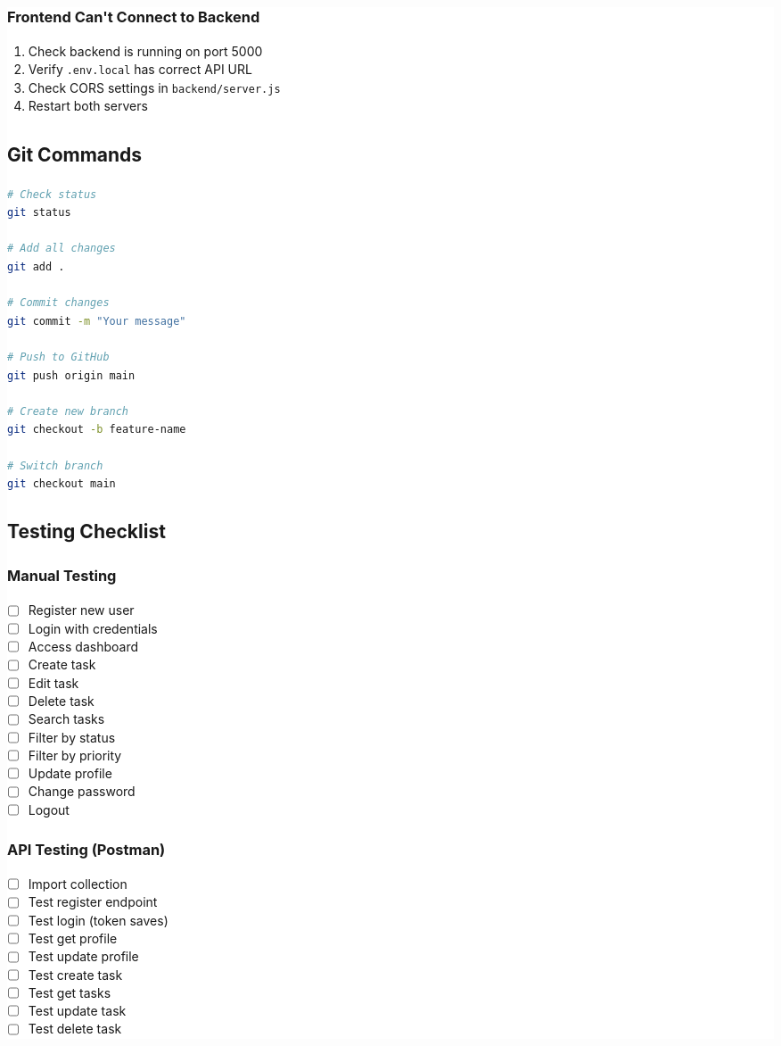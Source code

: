 ### Frontend Can't Connect to Backend

1. Check backend is running on port 5000
2. Verify `.env.local` has correct API URL
3. Check CORS settings in `backend/server.js`
4. Restart both servers

## Git Commands

```bash
# Check status
git status

# Add all changes
git add .

# Commit changes
git commit -m "Your message"

# Push to GitHub
git push origin main

# Create new branch
git checkout -b feature-name

# Switch branch
git checkout main
```

## Testing Checklist

### Manual Testing
- [ ] Register new user
- [ ] Login with credentials
- [ ] Access dashboard
- [ ] Create task
- [ ] Edit task
- [ ] Delete task
- [ ] Search tasks
- [ ] Filter by status
- [ ] Filter by priority
- [ ] Update profile
- [ ] Change password
- [ ] Logout

### API Testing (Postman)
- [ ] Import collection
- [ ] Test register endpoint
- [ ] Test login (token saves)
- [ ] Test get profile
- [ ] Test update profile
- [ ] Test create task
- [ ] Test get tasks
- [ ] Test update task
- [ ] Test delete task
